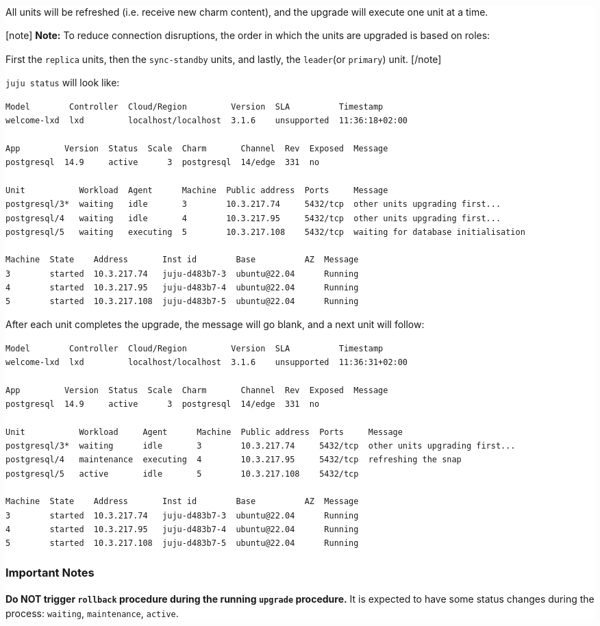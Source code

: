 All units will be refreshed (i.e. receive new charm content), and the upgrade will execute one unit at a time. 

[note]
**Note:** To reduce connection disruptions, the order in which the units are upgraded is based on roles: 

First the `replica` units, then the `sync-standby` units, and lastly, the `leader`(or `primary`) unit. 
[/note]

 `juju status` will look like:

```shell
Model        Controller  Cloud/Region         Version  SLA          Timestamp
welcome-lxd  lxd         localhost/localhost  3.1.6    unsupported  11:36:18+02:00

App         Version  Status  Scale  Charm       Channel  Rev  Exposed  Message
postgresql  14.9     active      3  postgresql  14/edge  331  no       

Unit           Workload  Agent      Machine  Public address  Ports     Message
postgresql/3*  waiting   idle       3        10.3.217.74     5432/tcp  other units upgrading first...
postgresql/4   waiting   idle       4        10.3.217.95     5432/tcp  other units upgrading first...
postgresql/5   waiting   executing  5        10.3.217.108    5432/tcp  waiting for database initialisation

Machine  State    Address       Inst id        Base          AZ  Message
3        started  10.3.217.74   juju-d483b7-3  ubuntu@22.04      Running
4        started  10.3.217.95   juju-d483b7-4  ubuntu@22.04      Running
5        started  10.3.217.108  juju-d483b7-5  ubuntu@22.04      Running
```

After each unit completes the upgrade, the message will go blank, and a next unit will follow:

```shell
Model        Controller  Cloud/Region         Version  SLA          Timestamp
welcome-lxd  lxd         localhost/localhost  3.1.6    unsupported  11:36:31+02:00

App         Version  Status  Scale  Charm       Channel  Rev  Exposed  Message
postgresql  14.9     active      3  postgresql  14/edge  331  no       

Unit           Workload     Agent      Machine  Public address  Ports     Message
postgresql/3*  waiting      idle       3        10.3.217.74     5432/tcp  other units upgrading first...
postgresql/4   maintenance  executing  4        10.3.217.95     5432/tcp  refreshing the snap
postgresql/5   active       idle       5        10.3.217.108    5432/tcp  

Machine  State    Address       Inst id        Base          AZ  Message
3        started  10.3.217.74   juju-d483b7-3  ubuntu@22.04      Running
4        started  10.3.217.95   juju-d483b7-4  ubuntu@22.04      Running
5        started  10.3.217.108  juju-d483b7-5  ubuntu@22.04      Running
```
### Important Notes
**Do NOT trigger `rollback` procedure during the running `upgrade` procedure.**
It is expected to have some status changes during the process: `waiting`, `maintenance`, `active`. 
